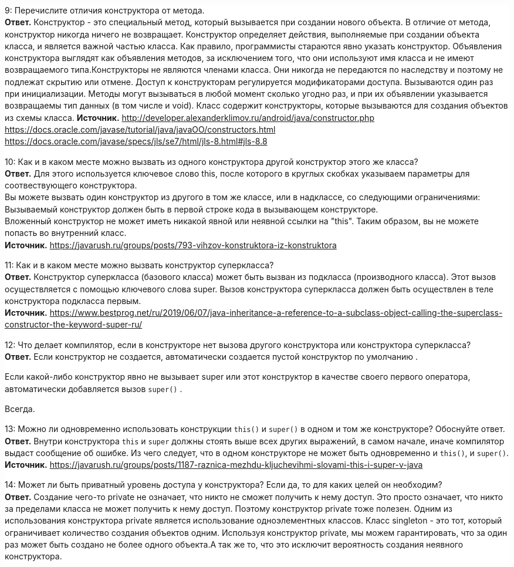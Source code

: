 9: Перечислите отличия конструктора от метода.  
**Ответ.** Конструктор - это специальный метод, который вызывается при создании нового объекта. В отличие от метода, конструктор никогда ничего не возвращает. Конструктор определяет действия, выполняемые при создании объекта класса, и является важной частью класса. Как правило, программисты стараются явно указать конструктор.
Объявления конструктора выглядят как объявления методов, за исключением того, что они используют имя класса и не имеют возвращаемого типа.Конструкторы не являются членами класса. Они никогда не передаются по наследству и поэтому не подлежат скрытию или отмене. Доступ к конструкторам регулируется модификаторами доступа.
Вызываются один раз при инициализации. Методы могут вызываться в любой момент сколько угодно раз, и при их объявлении указывается возвращаемы тип данных (в том числе и void). Класс содержит конструкторы, которые вызываются для создания объектов из схемы класса.
**Источник.** http://developer.alexanderklimov.ru/android/java/constructor.php  
https://docs.oracle.com/javase/tutorial/java/javaOO/constructors.html  
https://docs.oracle.com/javase/specs/jls/se7/html/jls-8.html#jls-8.8

10: Как и в каком месте можно вызвать из одного конструктора другой конструктор этого же класса?  
**Ответ.**  Для этого используется ключевое слово this, после которого в круглых скобках указываем параметры для соотвествующего конструктора.  
Вы можете вызвать один конструктор из другого в том же классе, или в надклассе, со следующими ограничениями:  
Вызываемый конструктор должен быть в первой строке кода в вызывающем конструкторе.  
Вложенный конструктор не может иметь никакой явной или неявной ссылки на "this". Таким образом, вы не можете попасть во внутренний класс.  
**Источник.** https://javarush.ru/groups/posts/793-vihzov-konstruktora-iz-konstruktora  

11: Как и в каком месте можно вызвать конструктор суперкласса?  
**Ответ.** Конструктор суперкласса (базового класса) может быть вызван из подкласса (производного класса). Этот вызов осуществляется с помощью ключевого слова super. Вызов конструктора суперкласса должен быть осуществлен в теле конструктора подкласса первым.  
**Источник.** https://www.bestprog.net/ru/2019/06/07/java-inheritance-a-reference-to-a-subclass-object-calling-the-superclass-constructor-the-keyword-super-ru/  

12: Что делает компилятор, если в конструкторе нет вызова другого конструктора или конструктора суперкласса?  
**Ответ.** Если конструктор не создается, автоматически создается пустой конструктор по умолчанию .

Если какой-либо конструктор явно не вызывает super или этот конструктор в качестве своего первого оператора, автоматически добавляется вызов `super()` .

Всегда.  

13: Можно ли одновременно использовать конструкции `this()` и `super()` в одном и том же конструкторе?
Обоснуйте ответ.  
**Ответ.** Внутри конструктора `this` и `super` должны стоять выше всех других выражений, в самом начале, иначе компилятор выдаст сообщение об ошибке. Из чего следует, что в одном конструкторе не может быть одновременно и `this()`, и `super()`.  
**Источник.** https://javarush.ru/groups/posts/1187-raznica-mezhdu-kljuchevihmi-slovami-this-i-super-v-java  

14: Может ли быть приватный уровень доступа у конструктора? Если да, то для каких целей он необходим?  
**Ответ.**  Создание чего-то private не означает, что никто не сможет получить к нему доступ. Это просто означает, что никто за пределами класса не может получить к нему доступ. Поэтому конструктор private тоже полезен.
Одним из использования конструктора private является использование одноэлементных классов. Класс singleton - это тот, который ограничивает количество создания объектов одним. Используя конструктор private, мы можем гарантировать, что за один раз может быть создано не более одного объекта.А так же то, что это исключит вероятность создания неявного конструктора.  
